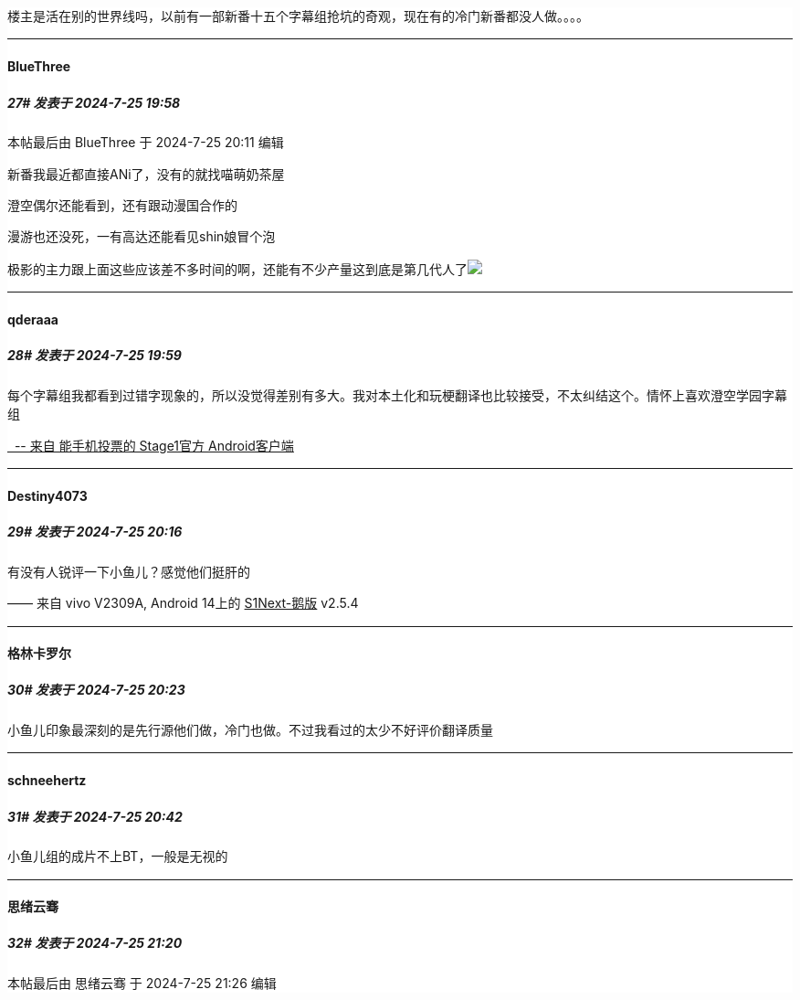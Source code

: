 楼主是活在别的世界线吗，以前有一部新番十五个字幕组抢坑的奇观，现在有的冷门新番都没人做。。。。

*****

####  BlueThree  
##### 27#       发表于 2024-7-25 19:58

 本帖最后由 BlueThree 于 2024-7-25 20:11 编辑 

新番我最近都直接ANi了，没有的就找喵萌奶茶屋

澄空偶尔还能看到，还有跟动漫国合作的

漫游也还没死，一有高达还能看见shin娘冒个泡

极影的主力跟上面这些应该差不多时间的啊，还能有不少产量这到底是第几代人了<img src="https://static.saraba1st.com/image/smiley/face2017/001.png" referrerpolicy="no-referrer">

*****

####  qderaaa  
##### 28#       发表于 2024-7-25 19:59

每个字幕组我都看到过错字现象的，所以没觉得差别有多大。我对本土化和玩梗翻译也比较接受，不太纠结这个。情怀上喜欢澄空学园字幕组

[  -- 来自 能手机投票的 Stage1官方 Android客户端](https://www.coolapk.com/apk/140634)

*****

####  Destiny4073  
##### 29#       发表于 2024-7-25 20:16

有没有人锐评一下小鱼儿？感觉他们挺肝的

—— 来自 vivo V2309A, Android 14上的 [S1Next-鹅版](https://github.com/ykrank/S1-Next/releases) v2.5.4

*****

####  格林卡罗尔  
##### 30#       发表于 2024-7-25 20:23

小鱼儿印象最深刻的是先行源他们做，冷门也做。不过我看过的太少不好评价翻译质量

*****

####  schneehertz  
##### 31#       发表于 2024-7-25 20:42

小鱼儿组的成片不上BT，一般是无视的

*****

####  思绪云骞  
##### 32#       发表于 2024-7-25 21:20

 本帖最后由 思绪云骞 于 2024-7-25 21:26 编辑 
